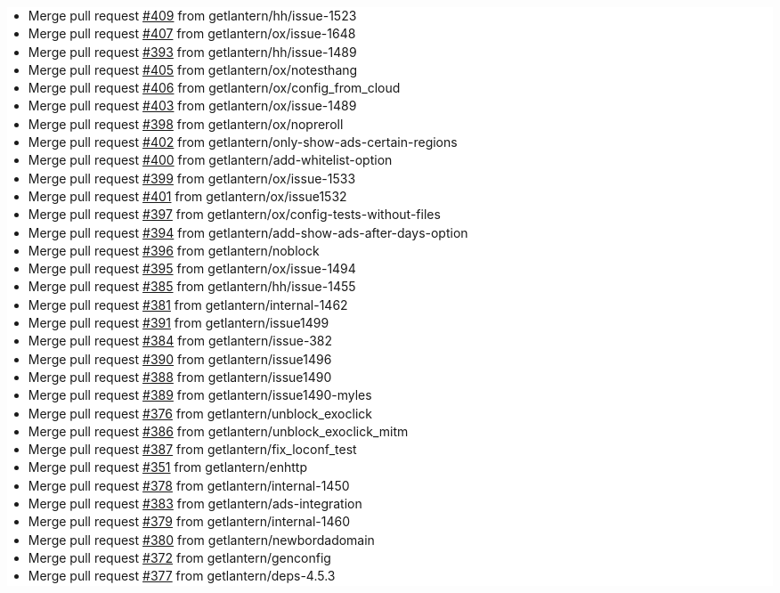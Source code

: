 * Merge pull request [#409](https://github.com/getlantern/flashlight/issues/409) from getlantern/hh/issue-1523
* Merge pull request [#407](https://github.com/getlantern/flashlight/issues/407) from getlantern/ox/issue-1648
* Merge pull request [#393](https://github.com/getlantern/flashlight/issues/393) from getlantern/hh/issue-1489
* Merge pull request [#405](https://github.com/getlantern/flashlight/issues/405) from getlantern/ox/notesthang
* Merge pull request [#406](https://github.com/getlantern/flashlight/issues/406) from getlantern/ox/config_from_cloud
* Merge pull request [#403](https://github.com/getlantern/flashlight/issues/403) from getlantern/ox/issue-1489
* Merge pull request [#398](https://github.com/getlantern/flashlight/issues/398) from getlantern/ox/nopreroll
* Merge pull request [#402](https://github.com/getlantern/flashlight/issues/402) from getlantern/only-show-ads-certain-regions
* Merge pull request [#400](https://github.com/getlantern/flashlight/issues/400) from getlantern/add-whitelist-option
* Merge pull request [#399](https://github.com/getlantern/flashlight/issues/399) from getlantern/ox/issue-1533
* Merge pull request [#401](https://github.com/getlantern/flashlight/issues/401) from getlantern/ox/issue1532
* Merge pull request [#397](https://github.com/getlantern/flashlight/issues/397) from getlantern/ox/config-tests-without-files
* Merge pull request [#394](https://github.com/getlantern/flashlight/issues/394) from getlantern/add-show-ads-after-days-option
* Merge pull request [#396](https://github.com/getlantern/flashlight/issues/396) from getlantern/noblock
* Merge pull request [#395](https://github.com/getlantern/flashlight/issues/395) from getlantern/ox/issue-1494
* Merge pull request [#385](https://github.com/getlantern/flashlight/issues/385) from getlantern/hh/issue-1455
* Merge pull request [#381](https://github.com/getlantern/flashlight/issues/381) from getlantern/internal-1462
* Merge pull request [#391](https://github.com/getlantern/flashlight/issues/391) from getlantern/issue1499
* Merge pull request [#384](https://github.com/getlantern/flashlight/issues/384) from getlantern/issue-382
* Merge pull request [#390](https://github.com/getlantern/flashlight/issues/390) from getlantern/issue1496
* Merge pull request [#388](https://github.com/getlantern/flashlight/issues/388) from getlantern/issue1490
* Merge pull request [#389](https://github.com/getlantern/flashlight/issues/389) from getlantern/issue1490-myles
* Merge pull request [#376](https://github.com/getlantern/flashlight/issues/376) from getlantern/unblock_exoclick
* Merge pull request [#386](https://github.com/getlantern/flashlight/issues/386) from getlantern/unblock_exoclick_mitm
* Merge pull request [#387](https://github.com/getlantern/flashlight/issues/387) from getlantern/fix_loconf_test
* Merge pull request [#351](https://github.com/getlantern/flashlight/issues/351) from getlantern/enhttp
* Merge pull request [#378](https://github.com/getlantern/flashlight/issues/378) from getlantern/internal-1450
* Merge pull request [#383](https://github.com/getlantern/flashlight/issues/383) from getlantern/ads-integration
* Merge pull request [#379](https://github.com/getlantern/flashlight/issues/379) from getlantern/internal-1460
* Merge pull request [#380](https://github.com/getlantern/flashlight/issues/380) from getlantern/newbordadomain
* Merge pull request [#372](https://github.com/getlantern/flashlight/issues/372) from getlantern/genconfig
* Merge pull request [#377](https://github.com/getlantern/flashlight/issues/377) from getlantern/deps-4.5.3